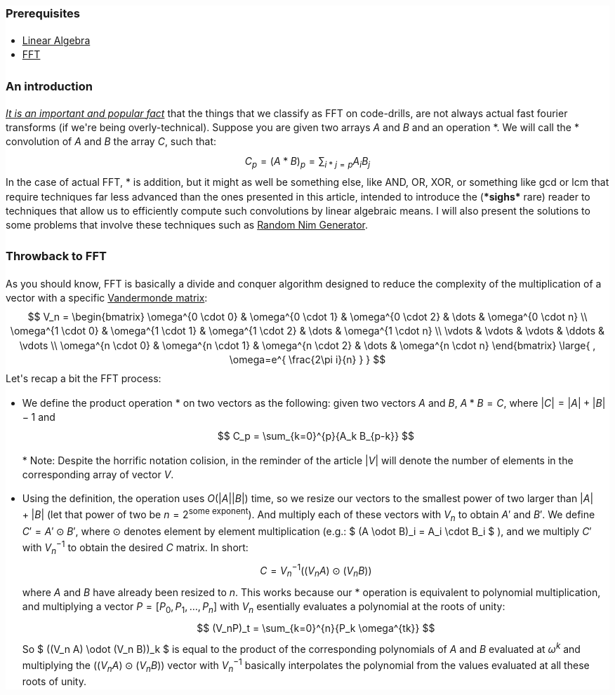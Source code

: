 ### Prerequisites
* [Linear Algebra](http://math.mit.edu/~gs/linearalgebra/)
* [FFT](https://codeforces.com/blog/entry/43499)

### An introduction

*[It is an important and popular fact](https://youtu.be/N_dUmDBfp6k?t=28)* that the things that we classify as FFT on code-drills, are not always actual fast fourier transforms (if we're being overly-technical). Suppose you are given two arrays $A$ and $B$ and an operation $*$. We will call the $*$ convolution of $A$ and $B$ the array $C$, such that:
$$
C_p = (A*B)_p = \sum_{i*j=p}{A_i B_j}
$$
In the case of actual FFT, $*$ is addition, but it might as well be something else, like AND, OR, XOR, or something like gcd or lcm that require techniques far less advanced than the ones presented in this article, intended to introduce the (**\*sighs\*** rare) reader to techniques that allow us to efficiently compute such convolutions by linear algebraic means. I will also present the solutions to some problems that involve these techniques such as [Random Nim Generator](https://csacademy.com/contest/archive/task/random_nim_generator).

### Throwback to FFT

As you should know, FFT is basically a divide and conquer algorithm designed to reduce the complexity of the multiplication of a vector with a specific [Vandermonde matrix](https://en.wikipedia.org/wiki/Vandermonde_matrix):
$$
V_n = 
\begin{bmatrix}
\omega^{0 \cdot 0}  & \omega^{0 \cdot 1} & \omega^{0 \cdot 2} & \dots  & \omega^{0 \cdot n} \\
\omega^{1 \cdot 0}  & \omega^{1 \cdot 1} & \omega^{1 \cdot 2} & \dots  & \omega^{1 \cdot n} \\
\vdots              & \vdots             & \vdots             & \ddots & \vdots \\
\omega^{n \cdot 0}  & \omega^{n \cdot 1} & \omega^{n \cdot 2} & \dots  & \omega^{n \cdot n}
\end{bmatrix}
\large{
, \omega=e^{ \frac{2\pi i}{n} } } 
$$
Let's recap a bit the FFT process:

*   We define the product operation $*$ on two vectors as the following: given two vectors $A$ and $B$, $A*B=C$, where $|C|=|A|+|B|-1$ and 
    $$
    C_p = \sum_{k=0}^{p}{A_k B_{p-k}}
    $$

    \* Note: Despite the horrific notation colision, in the reminder of the article $|V|$ will denote the number of elements in the corresponding array of vector $V$.

*   Using the definition, the operation uses $O(|A| |B|)$ time, so we resize our vectors to the smallest power of two larger than $|A|+|B|$ (let that power of two be $n=2^\text{some exponent}$). And multiply each of these vectors with $V_n$ to obtain $A'$ and $B'$. We define $C'=A' \odot B'$, where $\odot$ denotes element by element multiplication (e.g.: $ (A \odot B)_i = A_i \cdot B_i $ ), and we multiply $C'$ with $V_n^{-1}$ to obtain the desired $C$ matrix. In short:
    $$
    C=V_n^{-1}((V_n A) \odot (V_n B))
    $$
    where $A$ and $B$ have already been resized to $n$.
    This works because our $*$ operation is equivalent to polynomial multiplication, and multiplying a vector $P=[P_0, P_1, \dots, P_n]$ with $V_n$ esentially evaluates a polynomial at the roots of unity:
    $$
    (V_nP)_t = \sum_{k=0}^{n}{P_k \omega^{tk}}
    $$
    So $ ((V_n A) \odot (V_n B))_k $ is equal to the product of the corresponding polynomials of $A$ and $B$ evaluated at $\omega^k$ and multiplying the $((V_n A) \odot (V_n B))$ vector with $V_n^{-1}$ basically interpolates the polynomial from the values evaluated at all these roots of unity.